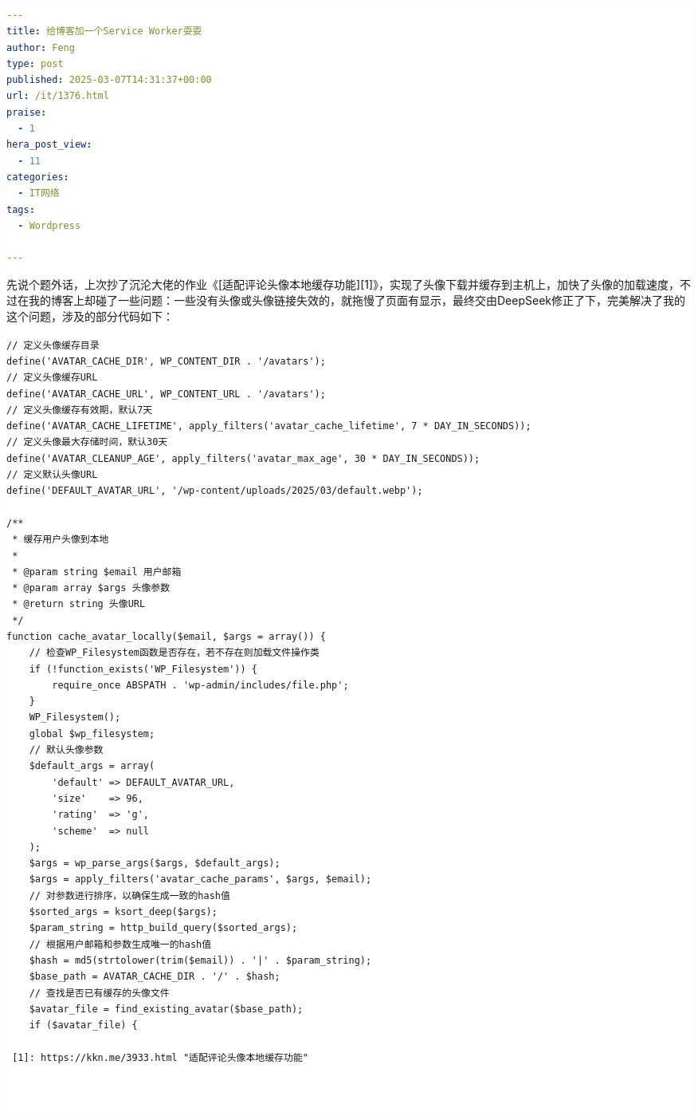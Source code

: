 ```yaml
---
title: 给博客加一个Service Worker耍耍
author: Feng
type: post
published: 2025-03-07T14:31:37+00:00
url: /it/1376.html
praise:
  - 1
hera_post_view:
  - 11
categories:
  - IT网络
tags:
  - Wordpress

---
```

先说个题外话，上次抄了沉沦大佬的作业《[适配评论头像本地缓存功能][1]》，实现了头像下载并缓存到主机上，加快了头像的加载速度，不过在我的博客上却碰了一些问题：一些没有头像或头像链接失效的，就拖慢了页面有显示，最终交由DeepSeek修正了下，完美解决了我的这个问题，涉及的部分代码如下：

<pre class="wp-block-code"><code lang="php" class="language-php">// 定义头像缓存目录
define('AVATAR_CACHE_DIR', WP_CONTENT_DIR . '/avatars');
// 定义头像缓存URL
define('AVATAR_CACHE_URL', WP_CONTENT_URL . '/avatars');
// 定义头像缓存有效期，默认7天
define('AVATAR_CACHE_LIFETIME', apply_filters('avatar_cache_lifetime', 7 * DAY_IN_SECONDS));
// 定义头像最大存储时间，默认30天
define('AVATAR_CLEANUP_AGE', apply_filters('avatar_max_age', 30 * DAY_IN_SECONDS));
// 定义默认头像URL
define('DEFAULT_AVATAR_URL', '/wp-content/uploads/2025/03/default.webp');

/**
 * 缓存用户头像到本地
 *
 * @param string $email 用户邮箱
 * @param array $args 头像参数
 * @return string 头像URL
 */
function cache_avatar_locally($email, $args = array()) {
    // 检查WP_Filesystem函数是否存在，若不存在则加载文件操作类
    if (!function_exists('WP_Filesystem')) {
        require_once ABSPATH . 'wp-admin/includes/file.php';
    }
    WP_Filesystem();
    global $wp_filesystem;
    // 默认头像参数
    $default_args = array(
        'default' =&gt; DEFAULT_AVATAR_URL,
        'size'    =&gt; 96,
        'rating'  =&gt; 'g',
        'scheme'  =&gt; null
    );
    $args = wp_parse_args($args, $default_args);
    $args = apply_filters('avatar_cache_params', $args, $email);
    // 对参数进行排序，以确保生成一致的hash值
    $sorted_args = ksort_deep($args);
    $param_string = http_build_query($sorted_args);
    // 根据用户邮箱和参数生成唯一的hash值
    $hash = md5(strtolower(trim($email)) . '|' . $param_string);
    $base_path = AVATAR_CACHE_DIR . '/' . $hash;
    // 查找是否已有缓存的头像文件
    $avatar_file = find_existing_avatar($base_path);
    if ($avatar_file) {

 [1]: https://kkn.me/3933.html "适配评论头像本地缓存功能"